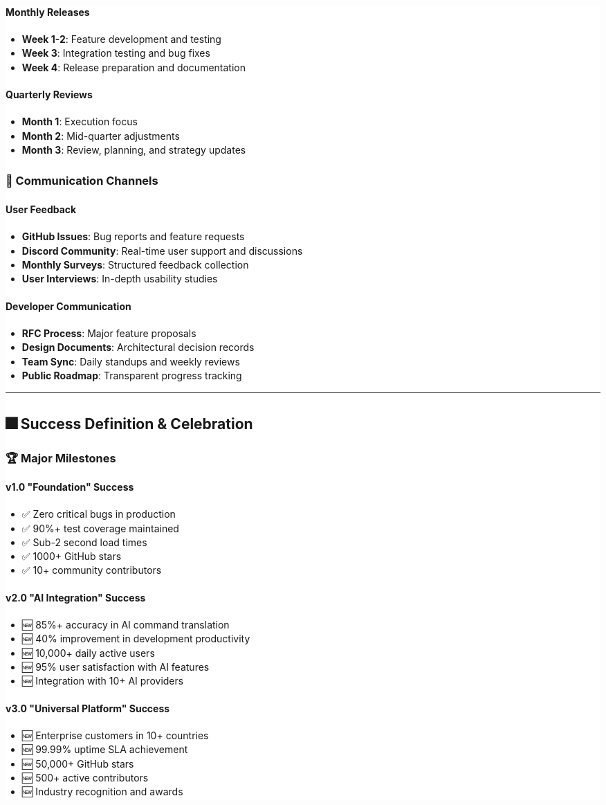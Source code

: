 #### Monthly Releases
- **Week 1-2**: Feature development and testing
- **Week 3**: Integration testing and bug fixes
- **Week 4**: Release preparation and documentation

#### Quarterly Reviews
- **Month 1**: Execution focus
- **Month 2**: Mid-quarter adjustments
- **Month 3**: Review, planning, and strategy updates

### 📣 Communication Channels

#### User Feedback
- **GitHub Issues**: Bug reports and feature requests
- **Discord Community**: Real-time user support and discussions
- **Monthly Surveys**: Structured feedback collection
- **User Interviews**: In-depth usability studies

#### Developer Communication
- **RFC Process**: Major feature proposals
- **Design Documents**: Architectural decision records
- **Team Sync**: Daily standups and weekly reviews
- **Public Roadmap**: Transparent progress tracking

---

## 🎆 Success Definition & Celebration

### 🏆 Major Milestones

#### v1.0 "Foundation" Success
- ✅ Zero critical bugs in production
- ✅ 90%+ test coverage maintained
- ✅ Sub-2 second load times
- ✅ 1000+ GitHub stars
- ✅ 10+ community contributors

#### v2.0 "AI Integration" Success
- 🆕 85%+ accuracy in AI command translation
- 🆕 40% improvement in development productivity
- 🆕 10,000+ daily active users
- 🆕 95% user satisfaction with AI features
- 🆕 Integration with 10+ AI providers

#### v3.0 "Universal Platform" Success
- 🆕 Enterprise customers in 10+ countries
- 🆕 99.99% uptime SLA achievement
- 🆕 50,000+ GitHub stars
- 🆕 500+ active contributors
- 🆕 Industry recognition and awards
